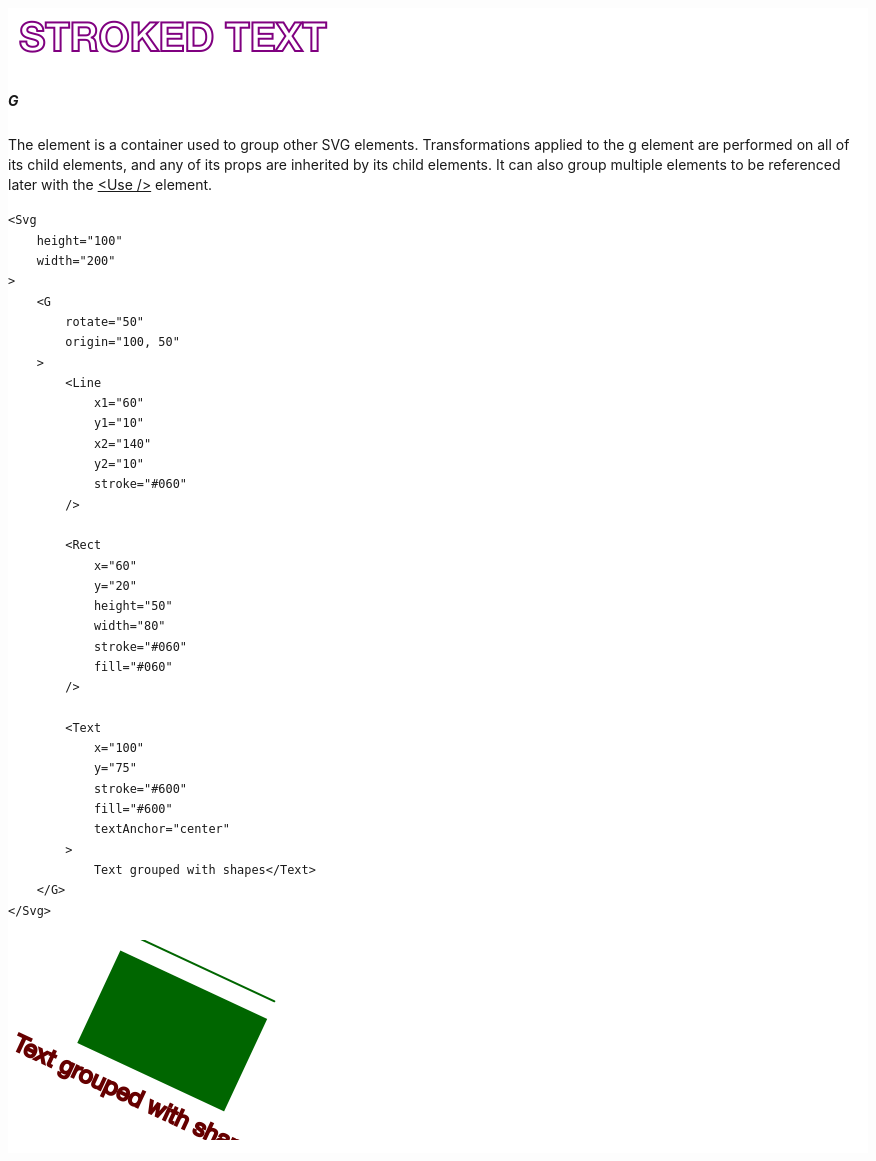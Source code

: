 ![Rect](./screenShoots/text.png)

##### G

The <G> element is a container used to group other SVG elements. Transformations applied to the g element are performed on all of its child elements, and any of its props are inherited by its child elements. It can also group multiple elements to be referenced later with the [&lt;Use /&gt;](#use) element.

```
<Svg
    height="100"
    width="200"
>
    <G
        rotate="50"
        origin="100, 50"
    >
        <Line
            x1="60"
            y1="10"
            x2="140"
            y2="10"
            stroke="#060"
        />

        <Rect
            x="60"
            y="20"
            height="50"
            width="80"
            stroke="#060"
            fill="#060"
        />

        <Text
            x="100"
            y="75"
            stroke="#600"
            fill="#600"
            textAnchor="center"
        >
            Text grouped with shapes</Text>
    </G>
</Svg>
```
![G](./screenShoots/g.png)

